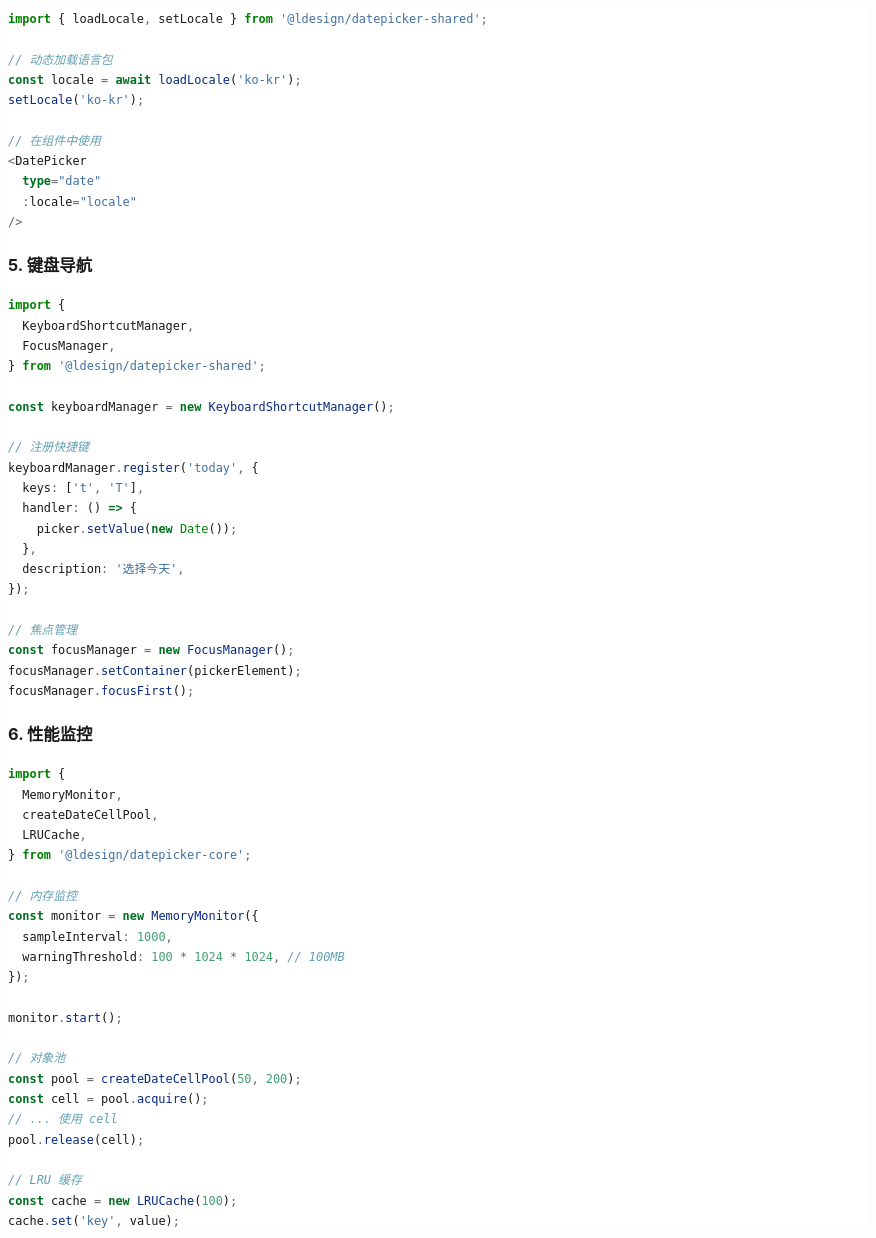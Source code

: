 ```typescript
import { loadLocale, setLocale } from '@ldesign/datepicker-shared';

// 动态加载语言包
const locale = await loadLocale('ko-kr');
setLocale('ko-kr');

// 在组件中使用
<DatePicker
  type="date"
  :locale="locale"
/>
```

### 5. 键盘导航

```typescript
import {
  KeyboardShortcutManager,
  FocusManager,
} from '@ldesign/datepicker-shared';

const keyboardManager = new KeyboardShortcutManager();

// 注册快捷键
keyboardManager.register('today', {
  keys: ['t', 'T'],
  handler: () => {
    picker.setValue(new Date());
  },
  description: '选择今天',
});

// 焦点管理
const focusManager = new FocusManager();
focusManager.setContainer(pickerElement);
focusManager.focusFirst();
```

### 6. 性能监控

```typescript
import {
  MemoryMonitor,
  createDateCellPool,
  LRUCache,
} from '@ldesign/datepicker-core';

// 内存监控
const monitor = new MemoryMonitor({
  sampleInterval: 1000,
  warningThreshold: 100 * 1024 * 1024, // 100MB
});

monitor.start();

// 对象池
const pool = createDateCellPool(50, 200);
const cell = pool.acquire();
// ... 使用 cell
pool.release(cell);

// LRU 缓存
const cache = new LRUCache(100);
cache.set('key', value);
```